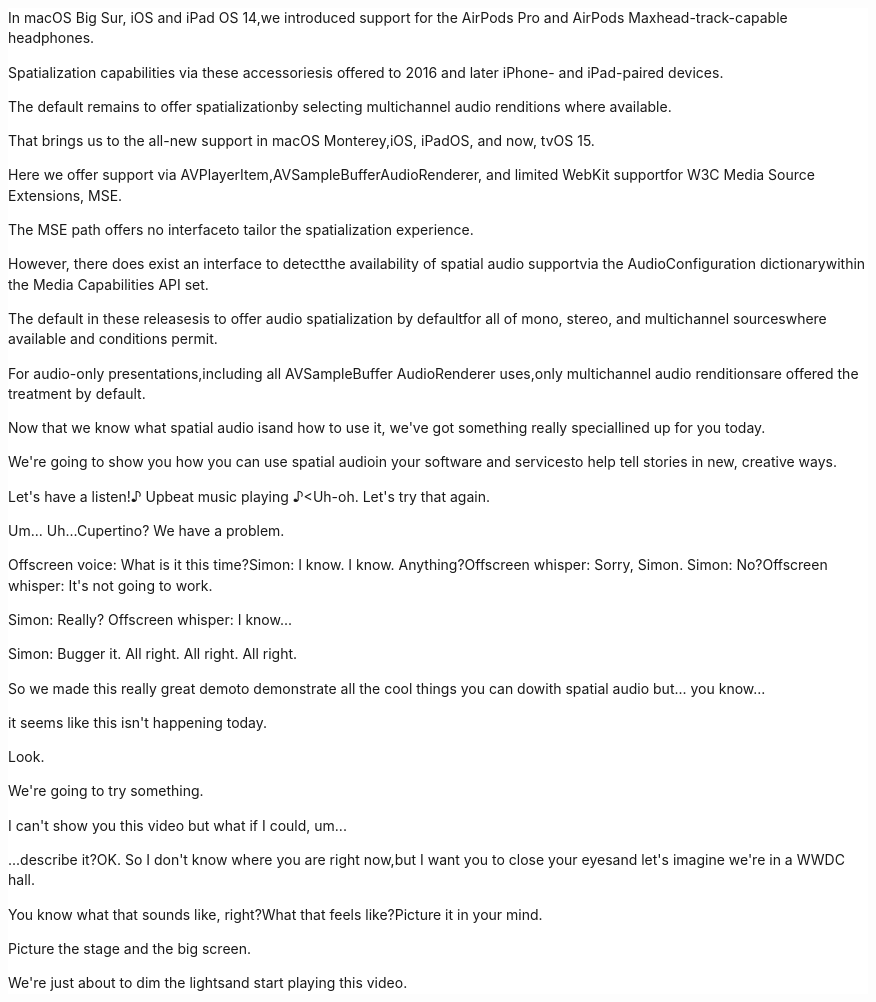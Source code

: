 In macOS Big Sur, iOS and iPad OS 14,we introduced support for the AirPods Pro and AirPods Maxhead-track-capable headphones.

Spatialization capabilities via these accessoriesis offered to 2016 and later iPhone- and iPad-paired devices.

The default remains to offer spatializationby selecting multichannel audio renditions where available.

That brings us to the all-new support in macOS Monterey,iOS, iPadOS, and now, tvOS 15.

Here we offer support via AVPlayerItem,AVSampleBufferAudioRenderer, and limited WebKit supportfor W3C Media Source Extensions, MSE.

The MSE path offers no interfaceto tailor the spatialization experience.

However, there does exist an interface to detectthe availability of spatial audio supportvia the AudioConfiguration dictionarywithin the Media Capabilities API set.

The default in these releasesis to offer audio spatialization by defaultfor all of mono, stereo, and multichannel sourceswhere available and conditions permit.

For audio-only presentations,including all AVSampleBuffer AudioRenderer uses,only multichannel audio renditionsare offered the treatment by default.

Now that we know what spatial audio isand how to use it, we've got something really speciallined up for you today.

We're going to show you how you can use spatial audioin your software and servicesto help tell stories in new, creative ways.

Let's have a listen!♪ Upbeat music playing ♪<Uh-oh. Let's try that again.

Um... Uh...Cupertino? We have a problem.

Offscreen voice: What is it this time?Simon:  I know. I know. Anything?Offscreen whisper: Sorry, Simon. Simon: No?Offscreen whisper: It's not going to work.

Simon: Really? Offscreen whisper: I know...

Simon:  Bugger it. All right. All right. All right.

So we made this really great demoto demonstrate all the cool things you can dowith spatial audio but... you know...

it seems like this isn't happening today.

Look.

We're going to try something.

I can't show you this video but what if I could, um...

...describe it?OK. So I don't know where you are right now,but I want you to close your eyesand let's imagine we're in a WWDC hall.

You know what that sounds like, right?What that feels like?Picture it in your mind.

Picture the stage and the big screen.

We're just about to dim the lightsand start playing this video.
